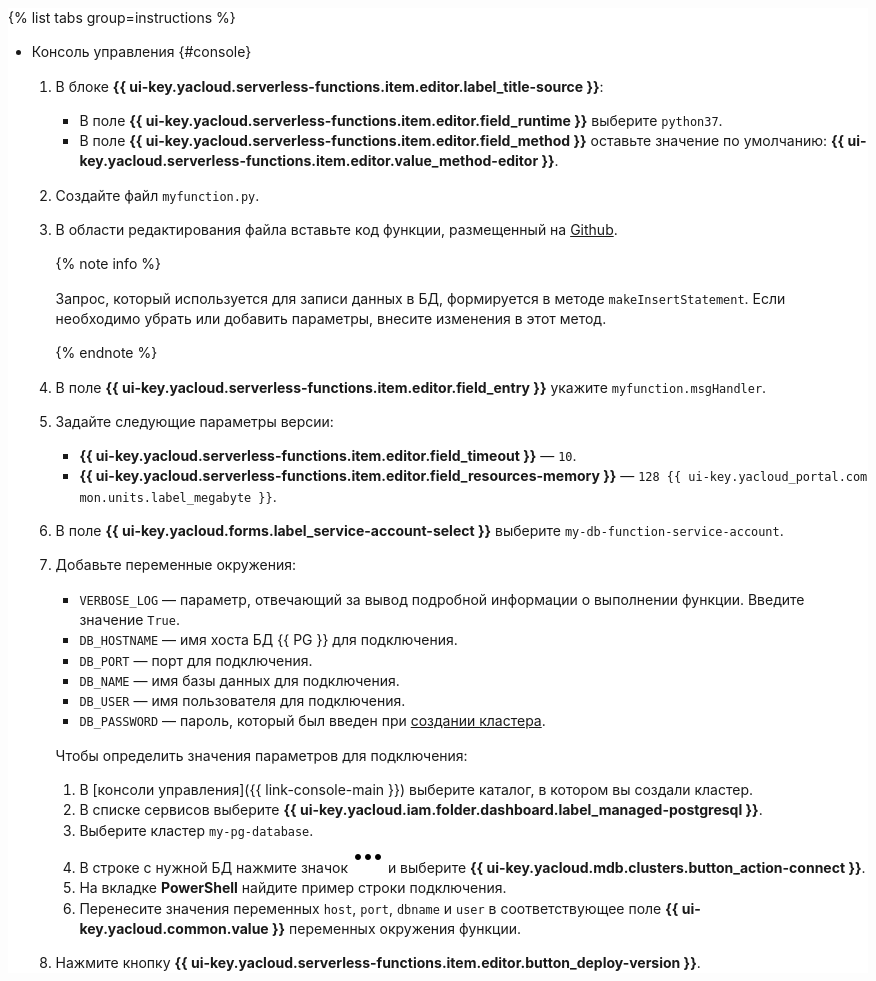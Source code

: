 {% list tabs group=instructions %}

- Консоль управления {#console}

    1. В блоке **{{ ui-key.yacloud.serverless-functions.item.editor.label_title-source }}**:

        * В поле **{{ ui-key.yacloud.serverless-functions.item.editor.field_runtime }}** выберите `python37`.
        * В поле **{{ ui-key.yacloud.serverless-functions.item.editor.field_method }}** оставьте значение по умолчанию: **{{ ui-key.yacloud.serverless-functions.item.editor.value_method-editor }}**.

    1. Создайте файл `myfunction.py`.
    1. В области редактирования файла вставьте код функции, размещенный на [Github](https://github.com/yandex-cloud/examples/blob/master/iot/Samples/PostgreSQL/myfunction.py).

        {% note info %}

        Запрос, который используется для записи данных в БД, формируется в методе `makeInsertStatement`. Если необходимо убрать или добавить параметры, внесите изменения в этот метод.

        {% endnote %}

    1. В поле **{{ ui-key.yacloud.serverless-functions.item.editor.field_entry }}** укажите `myfunction.msgHandler`.
    1. Задайте следующие параметры версии:

        * **{{ ui-key.yacloud.serverless-functions.item.editor.field_timeout }}** — `10`.
        * **{{ ui-key.yacloud.serverless-functions.item.editor.field_resources-memory }}** — `128 {{ ui-key.yacloud_portal.common.units.label_megabyte }}`.

    1. В поле **{{ ui-key.yacloud.forms.label_service-account-select }}** выберите `my-db-function-service-account`.

    1. Добавьте переменные окружения:

        * `VERBOSE_LOG` — параметр, отвечающий за вывод подробной информации о выполнении функции. Введите значение `True`.
        * `DB_HOSTNAME` — имя хоста БД {{ PG }} для подключения.
        * `DB_PORT` — порт для подключения.
        * `DB_NAME` — имя базы данных для подключения.
        * `DB_USER` — имя пользователя для подключения.
        * `DB_PASSWORD` — пароль, который был введен при [создании кластера](#cluster).

        Чтобы определить значения параметров для подключения:

        1. В [консоли управления]({{ link-console-main }}) выберите каталог, в котором вы создали кластер.
        1. В списке сервисов выберите **{{ ui-key.yacloud.iam.folder.dashboard.label_managed-postgresql }}**.
        1. Выберите кластер `my-pg-database`.
        1. В строке с нужной БД нажмите значок ![image](../../_assets/console-icons/ellipsis.svg) и выберите **{{ ui-key.yacloud.mdb.clusters.button_action-connect }}**.
        1. На вкладке **PowerShell** найдите пример строки подключения.
        1. Перенесите значения переменных `host`, `port`, `dbname` и `user` в соответствующее поле **{{ ui-key.yacloud.common.value }}** переменных окружения функции.

    1. Нажмите кнопку **{{ ui-key.yacloud.serverless-functions.item.editor.button_deploy-version }}**.
